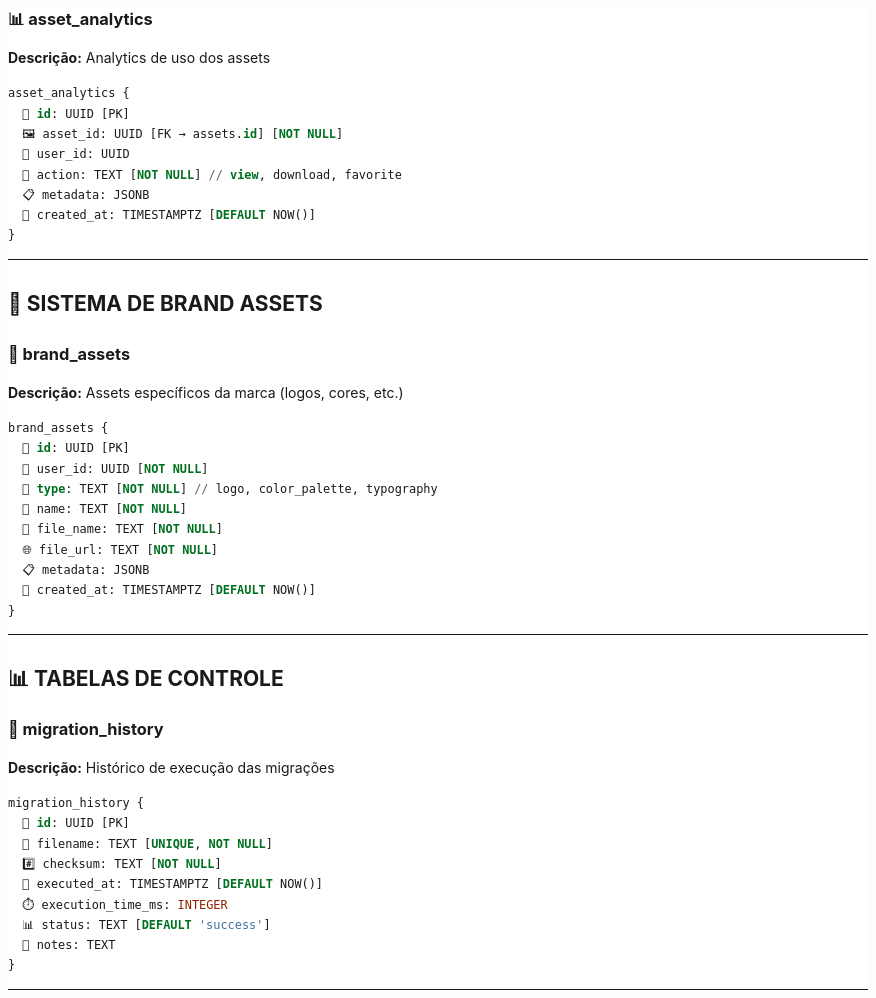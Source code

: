 ### 📊 asset_analytics
**Descrição:** Analytics de uso dos assets
```sql
asset_analytics {
  🔑 id: UUID [PK]
  🖼️ asset_id: UUID [FK → assets.id] [NOT NULL]
  👤 user_id: UUID
  📝 action: TEXT [NOT NULL] // view, download, favorite
  📋 metadata: JSONB
  📝 created_at: TIMESTAMPTZ [DEFAULT NOW()]
}
```

---

## 🎨 SISTEMA DE BRAND ASSETS

### 🏢 brand_assets
**Descrição:** Assets específicos da marca (logos, cores, etc.)
```sql
brand_assets {
  🔑 id: UUID [PK]
  👤 user_id: UUID [NOT NULL]
  📝 type: TEXT [NOT NULL] // logo, color_palette, typography
  📛 name: TEXT [NOT NULL]
  📄 file_name: TEXT [NOT NULL]
  🌐 file_url: TEXT [NOT NULL]
  📋 metadata: JSONB
  📝 created_at: TIMESTAMPTZ [DEFAULT NOW()]
}
```

---

## 📊 TABELAS DE CONTROLE

### 📝 migration_history
**Descrição:** Histórico de execução das migrações
```sql
migration_history {
  🔑 id: UUID [PK]
  📄 filename: TEXT [UNIQUE, NOT NULL]
  #️⃣ checksum: TEXT [NOT NULL]
  📝 executed_at: TIMESTAMPTZ [DEFAULT NOW()]
  ⏱️ execution_time_ms: INTEGER
  📊 status: TEXT [DEFAULT 'success']
  💬 notes: TEXT
}
```

---
